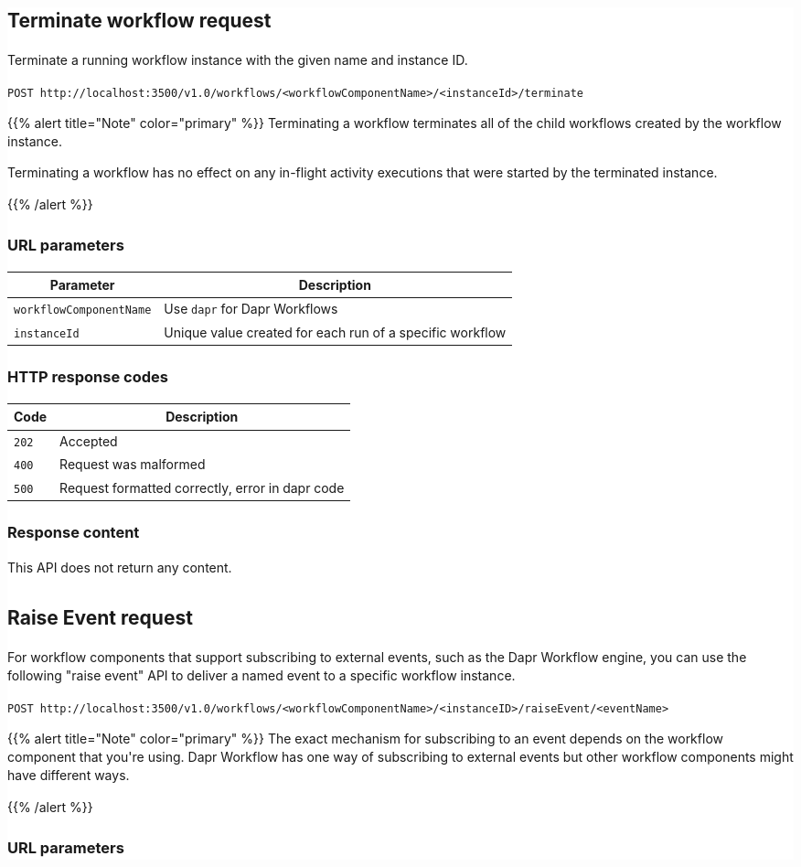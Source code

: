 ## Terminate workflow request

Terminate a running workflow instance with the given name and instance ID.

```
POST http://localhost:3500/v1.0/workflows/<workflowComponentName>/<instanceId>/terminate
```

{{% alert title="Note" color="primary" %}}
 Terminating a workflow terminates all of the child workflows created by the workflow instance.

Terminating a workflow has no effect on any in-flight activity executions that were started by the terminated instance. 

{{% /alert %}}

### URL parameters

Parameter | Description
--------- | -----------
`workflowComponentName` | Use `dapr` for Dapr Workflows
`instanceId` | Unique value created for each run of a specific workflow

### HTTP response codes

Code | Description
---- | -----------
`202`  | Accepted
`400`  | Request was malformed
`500`  | Request formatted correctly, error in dapr code

### Response content

This API does not return any content.

## Raise Event request

For workflow components that support subscribing to external events, such as the Dapr Workflow engine, you can use the following "raise event" API to deliver a named event to a specific workflow instance.

```
POST http://localhost:3500/v1.0/workflows/<workflowComponentName>/<instanceID>/raiseEvent/<eventName>
```

{{% alert title="Note" color="primary" %}}
 The exact mechanism for subscribing to an event depends on the workflow component that you're using. Dapr Workflow has one way of subscribing to external events but other workflow components might have different ways.

{{% /alert %}}

### URL parameters
